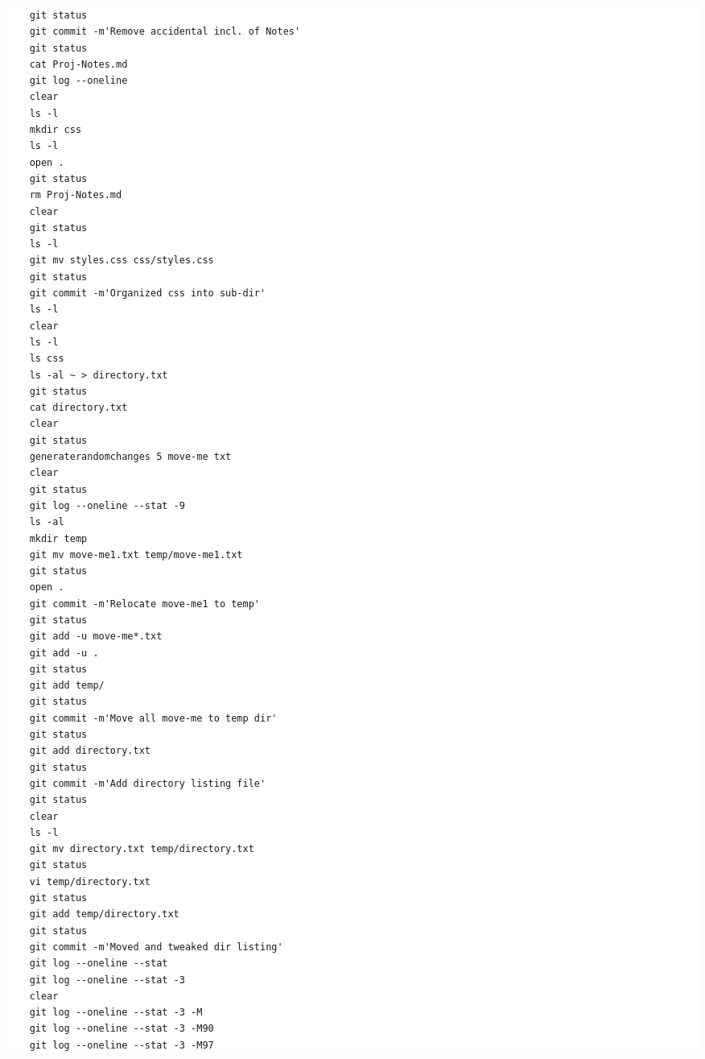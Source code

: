 		git status
		git commit -m'Remove accidental incl. of Notes'
		git status
		cat Proj-Notes.md
		git log --oneline
		clear
		ls -l
		mkdir css
		ls -l
		open .
		git status
		rm Proj-Notes.md
		clear
		git status
		ls -l
		git mv styles.css css/styles.css
		git status
		git commit -m'Organized css into sub-dir'
		ls -l
		clear
		ls -l
		ls css
		ls -al ~ > directory.txt
		git status
		cat directory.txt
		clear
		git status
		generaterandomchanges 5 move-me txt
		clear
		git status
		git log --oneline --stat -9
		ls -al
		mkdir temp
		git mv move-me1.txt temp/move-me1.txt
		git status
		open .
		git commit -m'Relocate move-me1 to temp'
		git status
		git add -u move-me*.txt
		git add -u .
		git status
		git add temp/
		git status
		git commit -m'Move all move-me to temp dir'
		git status
		git add directory.txt
		git status
		git commit -m'Add directory listing file'
		git status
		clear
		ls -l
		git mv directory.txt temp/directory.txt
		git status
		vi temp/directory.txt
		git status
		git add temp/directory.txt
		git status
		git commit -m'Moved and tweaked dir listing'
		git log --oneline --stat
		git log --oneline --stat -3
		clear
		git log --oneline --stat -3 -M
		git log --oneline --stat -3 -M90
		git log --oneline --stat -3 -M97